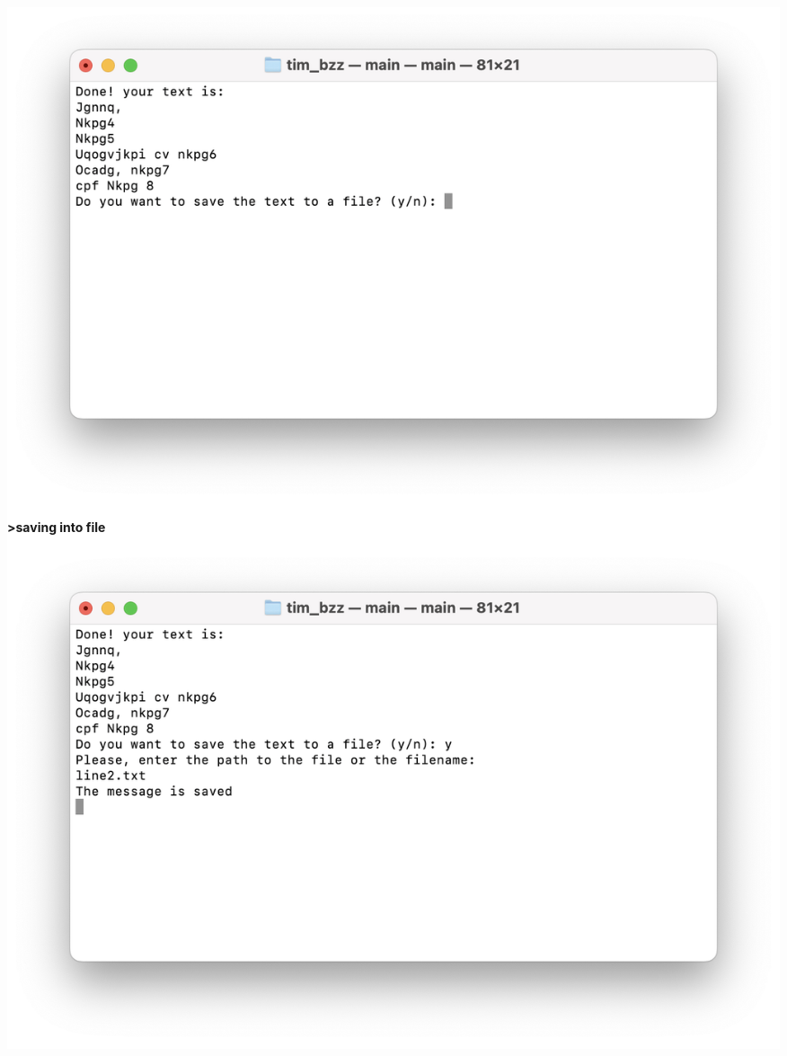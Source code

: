 ![Знімок екрана 2024-06-25 о 22.19.03.png](Test%20plan%20(Assignment%204)%201c791ecbce5845fe8376eceeac709787/%25D0%2597%25D0%25BD%25D1%2596%25D0%25BC%25D0%25BE%25D0%25BA_%25D0%25B5%25D0%25BA%25D1%2580%25D0%25B0%25D0%25BD%25D0%25B0_2024-06-25_%25D0%25BE_22.19.03.png)

**>saving into file**

![Знімок екрана 2024-06-25 о 22.20.19.png](Test%20plan%20(Assignment%204)%201c791ecbce5845fe8376eceeac709787/%25D0%2597%25D0%25BD%25D1%2596%25D0%25BC%25D0%25BE%25D0%25BA_%25D0%25B5%25D0%25BA%25D1%2580%25D0%25B0%25D0%25BD%25D0%25B0_2024-06-25_%25D0%25BE_22.20.19.png)
